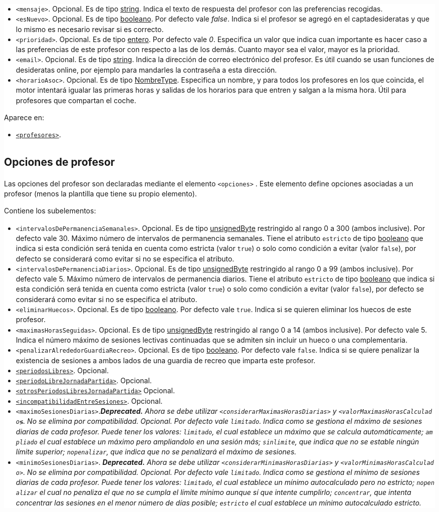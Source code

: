 *   `<mensaje>`. Opcional. Es de tipo [string](index.md#string). Indica el texto de respuesta del profesor con las preferencias recogidas.
*   `<esNuevo>`. Opcional. Es de tipo [booleano](index.md#booleano). Por defecto vale _false_. Indica si el profesor se agregó en el captadesideratas y que lo mismo es necesario revisar si es correcto.
*   `<prioridad>`. Opcional. Es de tipo [entero](index.md#entero). Por defecto vale _0_. Especifica un valor que indica cuan importante es hacer caso a las preferencias de este profesor con respecto a las de los demás. Cuanto mayor sea el valor, mayor es la prioridad.
*   `<email>`. Opcional. Es de tipo [string](index.md#string). Indica la dirección de correo electrónico del profesor. Es útil cuando se usan funciones de desideratas online, por ejemplo para mandarles la contraseña a esta dirección.
*   `<horarioAsoc>`. Opcional. Es de tipo [NombreType](index.md#NombreType). Especifica un nombre, y para todos los profesores en los que coincida, el motor intentará igualar las primeras horas y salidas de los horarios para que entren y salgan a la misma hora. Útil para profesores que compartan el coche.

Aparece en:

*   [`<profesores>`](#profesores).

Opciones de profesor
--------------------

Las opciones del profesor son declaradas mediante el elemento `<opciones>` . Este elemento define opciones asociadas a un profesor (menos la plantilla que tiene su propio elemento).

Contiene los subelementos:

*   `<intervalosDePermanenciaSemanales>`. Opcional. Es de tipo [unsignedByte](index.md#unsignedByte) restringido al rango 0 a 300 (ambos inclusive). Por defecto vale 30. Máximo número de intervalos de permanencia semanales. Tiene el atributo `estricto` de tipo [booleano](index.md#booleano) que indica si esta condición será tenida en cuenta como estricta (valor `true`) o solo como condición a evitar (valor `false`), por defecto se considerará como evitar si no se especifica el atributo.
*   `<intervalosDePermanenciaDiarios>`. Opcional. Es de tipo [unsignedByte](index.md#unsignedByte) restringido al rango 0 a 99 (ambos inclusive). Por defecto vale 5. Máximo número de intervalos de permanencia diarios. Tiene el atributo `estricto` de tipo [booleano](index.md#booleano) que indica si esta condición será tenida en cuenta como estricta (valor `true`) o solo como condición a evitar (valor `false`), por defecto se considerará como evitar si no se especifica el atributo.
*   `<eliminarHuecos>`. Opcional. Es de tipo [booleano](index.md#booleano). Por defecto vale `true`. Indica si se quieren eliminar los huecos de este profesor.
*   `<maximasHorasSeguidas>`. Opcional. Es de tipo [unsignedByte](index.md#unsignedByte) restringido al rango 0 a 14 (ambos inclusive). Por defecto vale 5. Indica el número máximo de sesiones lectivas continuadas que se admiten sin incluir un hueco o una complementaria.
*   `<penalizarAlrededorGuardiaRecreo>`. Opcional. Es de tipo [booleano](index.md#booleano). Por defecto vale `false`. Indica si se quiere penalizar la existencia de sesiones a ambos lados de una guardia de recreo que imparta este profesor.
*   [`<periodosLibres>`](#periodosLibres). Opcional.
*   [`<periodoLibreJornadaPartida>`](#periodoLibreJornadaPartida). Opcional.
*   [`<otrosPeriodosLibresJornadaPartida>`](#otrosPeriodosLibresJornadaPartida) Opcional.
*   [`<incompatibilidadEntreSesiones>`](#incompatibilidadEntreSesiones). Opcional.
*   `<maximoSesionesDiarias>`._**Deprecated.** Ahora se debe utilizar `<considerarMaximasHorasDiarias>` y `<valorMaximasHorasCalculado≶`. No se elimina por compatibilidad. Opcional. Por defecto vale `limitado`. Indica como se gestiona el máximo de sesiones diarias de cada profesor. Puede tener los valores: `limitado`, el cual establece un máximo que se calcula automáticamente; `ampliado` el cual establece un máximo pero ampliandolo en una sesión más; `sinlimite`, que indica que no se estable ningún límite superior; `nopenalizar`, que indica que no se penalizará el máximo de sesiones._
*   `<minimoSesionesDiarias>`. _**Deprecated.** Ahora se debe utilizar `<considerarMinimasHorasDiarias>` y `<valorMinimasHorasCalculado>`. No se elimina por compatibilidad. Opcional. Por defecto vale `limitado`. Indica como se gestiona el mínimo de sesiones diarias de cada profesor. Puede tener los valores: `limitado`, el cual establece un mínimo autocalculado pero no estricto; `nopenalizar` el cual no penaliza el que no se cumpla el límite mínimo aunque sí que intente cumplirlo; `concentrar`, que intenta concentrar las sesiones en el menor número de días posible; `estricto` el cual establece un mínimo autocalculado estricto._